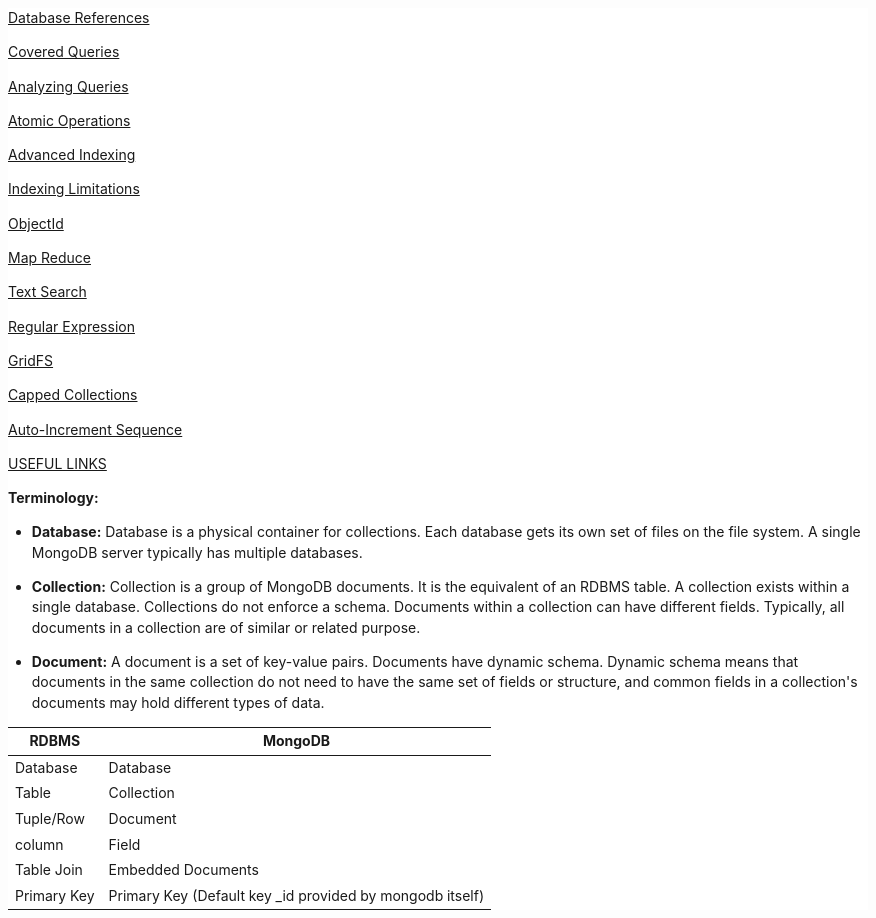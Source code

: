 [Database References](#h25)

[Covered Queries](#h26)

[Analyzing Queries](#h27)

[Atomic Operations](#h28)

[Advanced Indexing](#h29)

[Indexing Limitations](#h30)

[ObjectId](#h31)

[Map Reduce](#h32)

[Text Search](#h33)

[Regular Expression](#h34)

[GridFS](#h35)

[Capped Collections](#h36)

[Auto-Increment Sequence](#h37)

[USEFUL LINKS](#h38)

</details>

<a name="h1"/>

**Terminology:**

* **Database:** Database is a physical container for collections. Each database gets its own set of files on the file system. A single MongoDB server typically has multiple databases.

* **Collection:** Collection is a group of MongoDB documents. It is the equivalent of an RDBMS table. A collection exists within a single database. Collections do not enforce a schema. Documents within a collection can have different fields. Typically, all documents in a collection are of similar or related purpose.

* **Document:** A document is a set of key-value pairs. Documents have dynamic schema. Dynamic schema means that documents in the same collection do not need to have the same set of fields or structure, and common fields in a collection's documents may hold different types of data.

| **RDBMS** | **MongoDB** |
| --- | --- |
| Database | Database |
| Table | Collection |
| Tuple/Row | Document |
| column | Field |
| Table Join | Embedded Documents |
| Primary Key | Primary Key (Default key _id provided by mongodb itself) |


<a name="h2"/>
